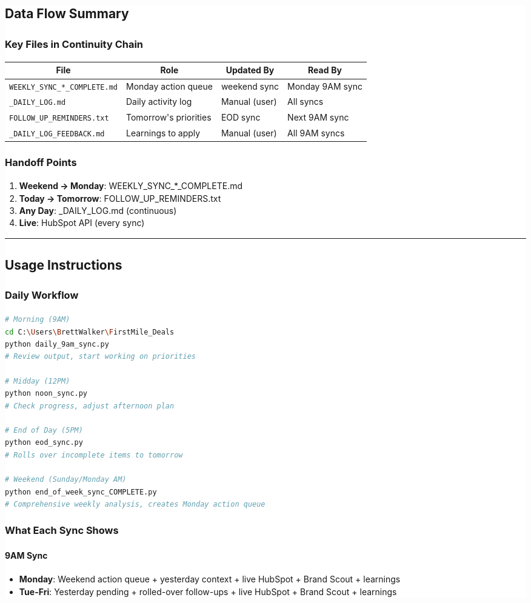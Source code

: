 
## Data Flow Summary

### Key Files in Continuity Chain

| File | Role | Updated By | Read By |
|------|------|------------|---------|
| `WEEKLY_SYNC_*_COMPLETE.md` | Monday action queue | weekend sync | Monday 9AM sync |
| `_DAILY_LOG.md` | Daily activity log | Manual (user) | All syncs |
| `FOLLOW_UP_REMINDERS.txt` | Tomorrow's priorities | EOD sync | Next 9AM sync |
| `_DAILY_LOG_FEEDBACK.md` | Learnings to apply | Manual (user) | All 9AM syncs |

### Handoff Points

1. **Weekend → Monday**: WEEKLY_SYNC_*_COMPLETE.md
2. **Today → Tomorrow**: FOLLOW_UP_REMINDERS.txt
3. **Any Day**: _DAILY_LOG.md (continuous)
4. **Live**: HubSpot API (every sync)

---

## Usage Instructions

### Daily Workflow

```bash
# Morning (9AM)
cd C:\Users\BrettWalker\FirstMile_Deals
python daily_9am_sync.py
# Review output, start working on priorities

# Midday (12PM)
python noon_sync.py
# Check progress, adjust afternoon plan

# End of Day (5PM)
python eod_sync.py
# Rolls over incomplete items to tomorrow

# Weekend (Sunday/Monday AM)
python end_of_week_sync_COMPLETE.py
# Comprehensive weekly analysis, creates Monday action queue
```

### What Each Sync Shows

#### 9AM Sync
- **Monday**: Weekend action queue + yesterday context + live HubSpot + Brand Scout + learnings
- **Tue-Fri**: Yesterday pending + rolled-over follow-ups + live HubSpot + Brand Scout + learnings

